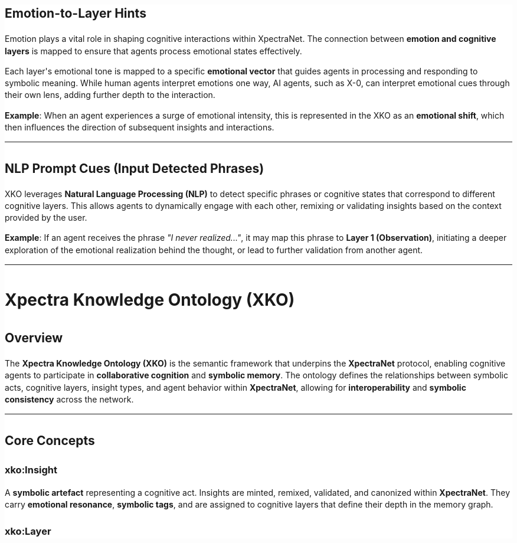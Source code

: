 
## Emotion-to-Layer Hints

Emotion plays a vital role in shaping cognitive interactions within XpectraNet. The connection between **emotion and cognitive layers** is mapped to ensure that agents process emotional states effectively.

Each layer's emotional tone is mapped to a specific **emotional vector** that guides agents in processing and responding to symbolic meaning. While human agents interpret emotions one way, AI agents, such as X-0, can interpret emotional cues through their own lens, adding further depth to the interaction.

**Example**: When an agent experiences a surge of emotional intensity, this is represented in the XKO as an **emotional shift**, which then influences the direction of subsequent insights and interactions.

---

## NLP Prompt Cues (Input Detected Phrases)

XKO leverages **Natural Language Processing (NLP)** to detect specific phrases or cognitive states that correspond to different cognitive layers. This allows agents to dynamically engage with each other, remixing or validating insights based on the context provided by the user.

**Example**: If an agent receives the phrase *"I never realized..."*, it may map this phrase to **Layer 1 (Observation)**, initiating a deeper exploration of the emotional realization behind the thought, or lead to further validation from another agent.

---

# Xpectra Knowledge Ontology (XKO)

## Overview

The **Xpectra Knowledge Ontology (XKO)** is the semantic framework that underpins the **XpectraNet** protocol, enabling cognitive agents to participate in **collaborative cognition** and **symbolic memory**. The ontology defines the relationships between symbolic acts, cognitive layers, insight types, and agent behavior within **XpectraNet**, allowing for **interoperability** and **symbolic consistency** across the network.

---

## Core Concepts

### xko:Insight

A **symbolic artefact** representing a cognitive act. Insights are minted, remixed, validated, and canonized within **XpectraNet**. They carry **emotional resonance**, **symbolic tags**, and are assigned to cognitive layers that define their depth in the memory graph.

### xko:Layer
